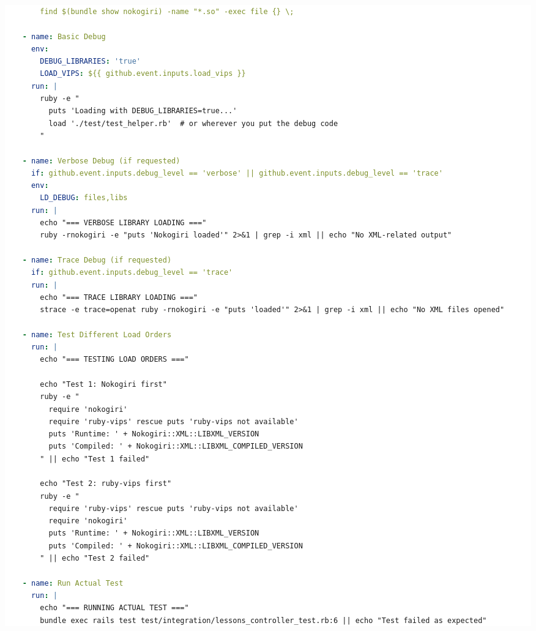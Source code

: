 ```yaml
        find $(bundle show nokogiri) -name "*.so" -exec file {} \;
        
    - name: Basic Debug
      env:
        DEBUG_LIBRARIES: 'true'
        LOAD_VIPS: ${{ github.event.inputs.load_vips }}
      run: |
        ruby -e "
          puts 'Loading with DEBUG_LIBRARIES=true...'
          load './test/test_helper.rb'  # or wherever you put the debug code
        "
    
    - name: Verbose Debug (if requested)
      if: github.event.inputs.debug_level == 'verbose' || github.event.inputs.debug_level == 'trace'
      env:
        LD_DEBUG: files,libs
      run: |
        echo "=== VERBOSE LIBRARY LOADING ==="
        ruby -rnokogiri -e "puts 'Nokogiri loaded'" 2>&1 | grep -i xml || echo "No XML-related output"
    
    - name: Trace Debug (if requested)
      if: github.event.inputs.debug_level == 'trace'
      run: |
        echo "=== TRACE LIBRARY LOADING ==="
        strace -e trace=openat ruby -rnokogiri -e "puts 'loaded'" 2>&1 | grep -i xml || echo "No XML files opened"
        
    - name: Test Different Load Orders
      run: |
        echo "=== TESTING LOAD ORDERS ==="
        
        echo "Test 1: Nokogiri first"
        ruby -e "
          require 'nokogiri'
          require 'ruby-vips' rescue puts 'ruby-vips not available'
          puts 'Runtime: ' + Nokogiri::XML::LIBXML_VERSION
          puts 'Compiled: ' + Nokogiri::XML::LIBXML_COMPILED_VERSION
        " || echo "Test 1 failed"
        
        echo "Test 2: ruby-vips first"
        ruby -e "
          require 'ruby-vips' rescue puts 'ruby-vips not available'
          require 'nokogiri'
          puts 'Runtime: ' + Nokogiri::XML::LIBXML_VERSION
          puts 'Compiled: ' + Nokogiri::XML::LIBXML_COMPILED_VERSION
        " || echo "Test 2 failed"
    
    - name: Run Actual Test
      run: |
        echo "=== RUNNING ACTUAL TEST ==="
        bundle exec rails test test/integration/lessons_controller_test.rb:6 || echo "Test failed as expected"
```
